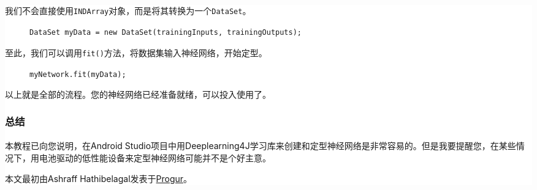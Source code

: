 <p>我们不会直接使用<code class="highlighter-rouge">INDArray</code>对象，而是将其转换为一个<code class="highlighter-rouge">DataSet</code>。</p>

<figure class="highlight"><pre><code class="language-java" data-lang="java"><span class="n">DataSet</span> <span class="n">myData</span> <span class="o">=</span> <span class="k">new</span> <span class="n">DataSet</span><span class="o">(</span><span class="n">trainingInputs</span><span class="o">,</span> <span class="n">trainingOutputs</span><span class="o">);</span></code></pre></figure>

<p>至此，我们可以调用<code class="highlighter-rouge">fit()</code>方法，将数据集输入神经网络，开始定型。</p>

<figure class="highlight"><pre><code class="language-java" data-lang="java"><span class="n">myNetwork</span><span class="o">.</span><span class="na">fit</span><span class="o">(</span><span class="n">myData</span><span class="o">);</span></code></pre></figure>

<p>以上就是全部的流程。您的神经网络已经准备就绪，可以投入使用了。</p>

<h3 id="conclusion">总结</h3>

<P>本教程已向您说明，在Android Studio项目中用Deeplearning4J学习库来创建和定型神经网络是非常容易的。但是我要提醒您，在某些情况下，用电池驱动的低性能设备来定型神经网络可能并不是个好主意。</p>

<p>本文最初由Ashraff Hathibelagal发表于<a href="http://progur.com/2017/01/how-to-use-deeplearning4j-on-android.html" target="_blank" rel="nofollow">Progur</a>。

                

<footer class="footer">
  <div class="container">
  </div>
</footer>
  

